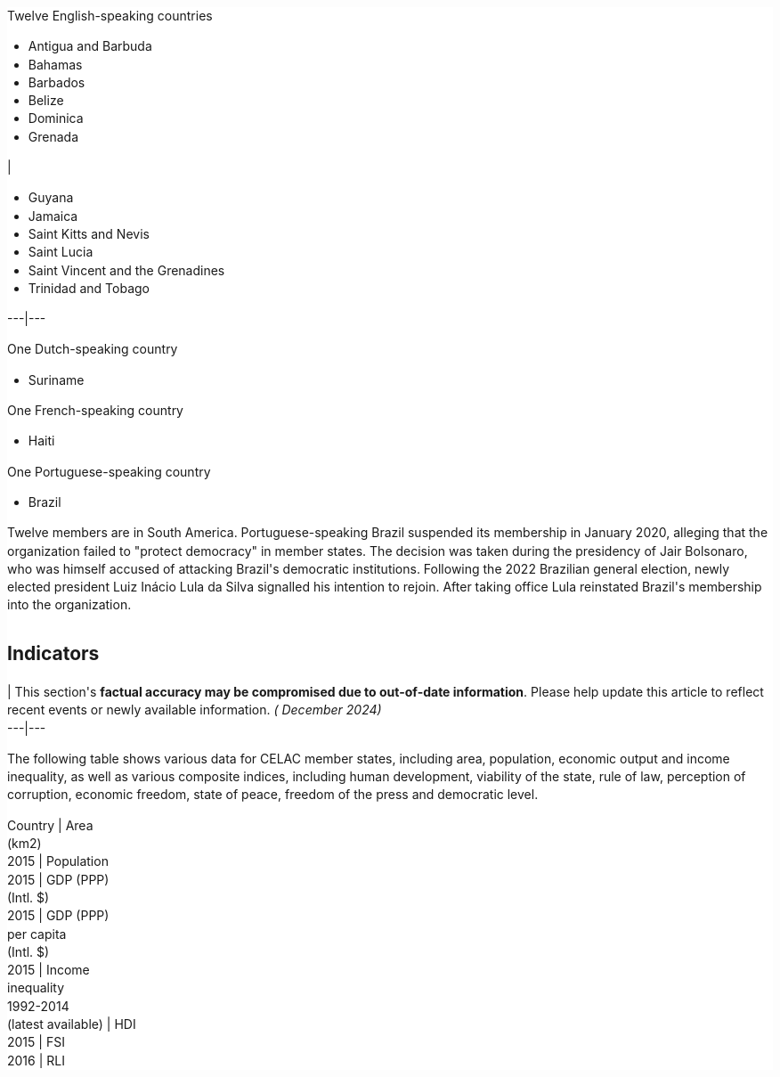 Twelve English-speaking countries

  * Antigua and Barbuda
  * Bahamas
  * Barbados
  * Belize
  * Dominica
  * Grenada

|

  * Guyana
  * Jamaica
  * Saint Kitts and Nevis
  * Saint Lucia
  * Saint Vincent and the Grenadines
  * Trinidad and Tobago

  
---|---  
  
One Dutch-speaking country

  * Suriname

One French-speaking country

  * Haiti

One Portuguese-speaking country

  * Brazil

Twelve members are in South America. Portuguese-speaking Brazil suspended its
membership in January 2020, alleging that the organization failed to "protect
democracy" in member states. The decision was taken during the presidency of
Jair Bolsonaro, who was himself accused of attacking Brazil's democratic
institutions. Following the 2022 Brazilian general election, newly elected
president Luiz Inácio Lula da Silva signalled his intention to rejoin. After
taking office Lula reinstated Brazil's membership into the organization.

## Indicators

| This section's **factual accuracy may be compromised due to out-of-date
information**. Please help update this article to reflect recent events or
newly available information. _( December 2024)_  
---|---  
  
The following table shows various data for CELAC member states, including
area, population, economic output and income inequality, as well as various
composite indices, including human development, viability of the state, rule
of law, perception of corruption, economic freedom, state of peace, freedom of
the press and democratic level.

Country | Area  
(km2)  
2015 | Population  
2015 | GDP (PPP)  
(Intl. $)  
2015 | GDP (PPP)  
per capita  
(Intl. $)  
2015 | Income  
inequality  
1992-2014  
(latest available) | HDI  
2015 | FSI  
2016 | RLI  